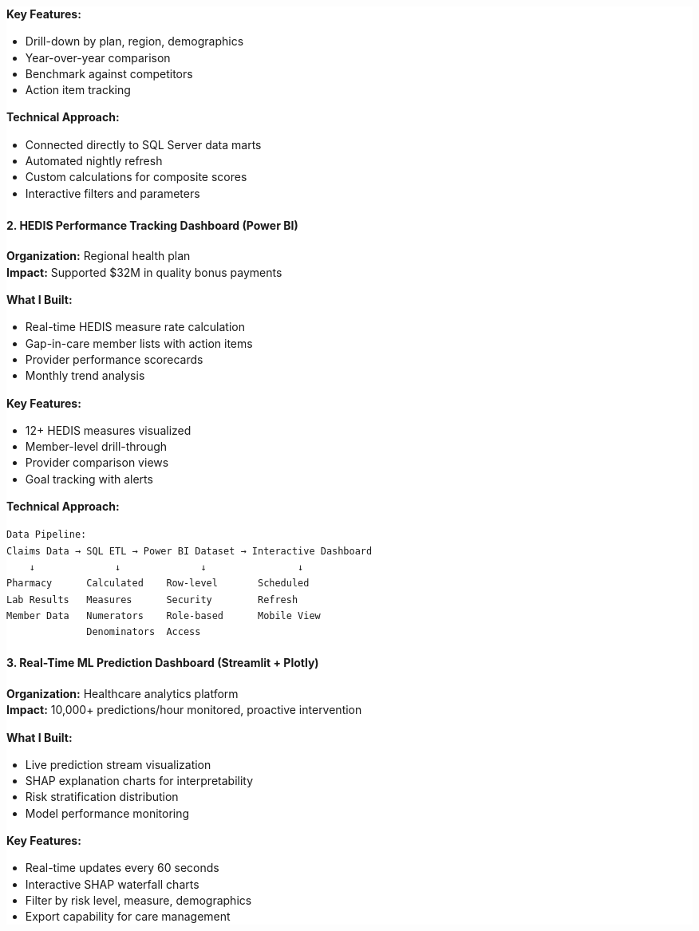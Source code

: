 **Key Features:**
- Drill-down by plan, region, demographics
- Year-over-year comparison
- Benchmark against competitors
- Action item tracking

**Technical Approach:**
- Connected directly to SQL Server data marts
- Automated nightly refresh
- Custom calculations for composite scores
- Interactive filters and parameters

#### 2. HEDIS Performance Tracking Dashboard (Power BI)
**Organization:** Regional health plan  
**Impact:** Supported $32M in quality bonus payments

**What I Built:**
- Real-time HEDIS measure rate calculation
- Gap-in-care member lists with action items
- Provider performance scorecards
- Monthly trend analysis

**Key Features:**
- 12+ HEDIS measures visualized
- Member-level drill-through
- Provider comparison views
- Goal tracking with alerts

**Technical Approach:**
```
Data Pipeline:
Claims Data → SQL ETL → Power BI Dataset → Interactive Dashboard
    ↓              ↓              ↓                ↓
Pharmacy      Calculated    Row-level       Scheduled
Lab Results   Measures      Security        Refresh
Member Data   Numerators    Role-based      Mobile View
              Denominators  Access
```

#### 3. Real-Time ML Prediction Dashboard (Streamlit + Plotly)
**Organization:** Healthcare analytics platform  
**Impact:** 10,000+ predictions/hour monitored, proactive intervention

**What I Built:**
- Live prediction stream visualization
- SHAP explanation charts for interpretability
- Risk stratification distribution
- Model performance monitoring

**Key Features:**
- Real-time updates every 60 seconds
- Interactive SHAP waterfall charts
- Filter by risk level, measure, demographics
- Export capability for care management

